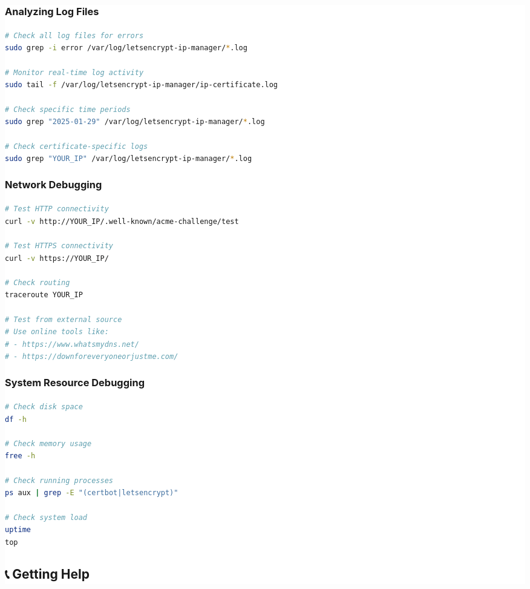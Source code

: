 ### Analyzing Log Files

```bash
# Check all log files for errors
sudo grep -i error /var/log/letsencrypt-ip-manager/*.log

# Monitor real-time log activity
sudo tail -f /var/log/letsencrypt-ip-manager/ip-certificate.log

# Check specific time periods
sudo grep "2025-01-29" /var/log/letsencrypt-ip-manager/*.log

# Check certificate-specific logs
sudo grep "YOUR_IP" /var/log/letsencrypt-ip-manager/*.log
```

### Network Debugging

```bash
# Test HTTP connectivity
curl -v http://YOUR_IP/.well-known/acme-challenge/test

# Test HTTPS connectivity  
curl -v https://YOUR_IP/

# Check routing
traceroute YOUR_IP

# Test from external source
# Use online tools like:
# - https://www.whatsmydns.net/
# - https://downforeveryoneorjustme.com/
```

### System Resource Debugging

```bash
# Check disk space
df -h

# Check memory usage
free -h

# Check running processes
ps aux | grep -E "(certbot|letsencrypt)"

# Check system load
uptime
top
```

## 📞 Getting Help
